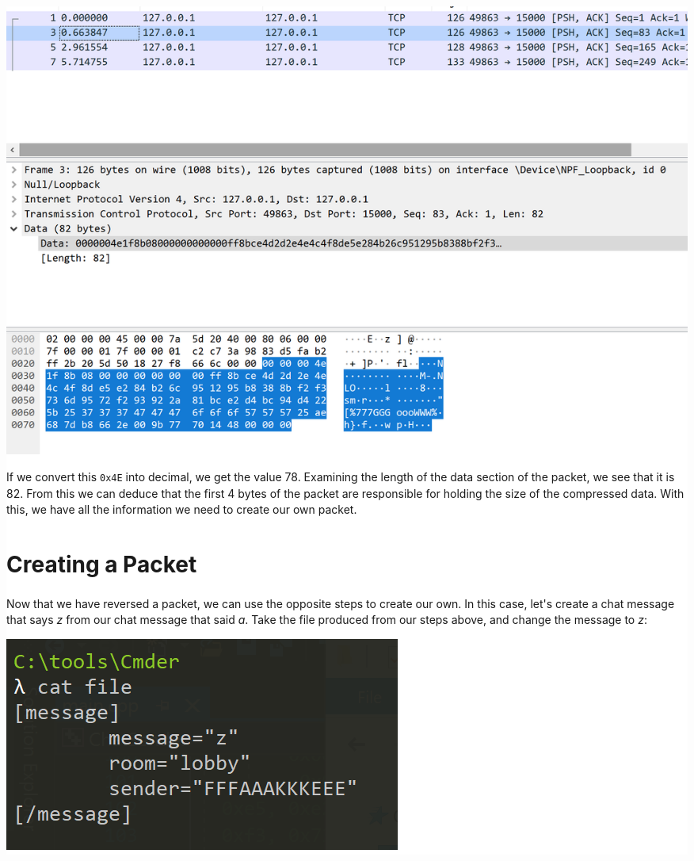![Wesnoth Chat Messages](/assets/images/6/3/packet2.png)

If we convert this `0x4E` into decimal, we get the value 78.
Examining the length of the data section of the packet, we see that it is 82. From this we can deduce that the first 4 bytes of the packet are
responsible for holding the size of the compressed data. With this, we
have all the information we need to create our own packet.

# Creating a Packet

Now that we have reversed a packet, we can use the opposite steps to
create our own. In this case, let's create a chat message that says
*z* from our chat message that said *a*. Take the file produced
from our steps above, and change the message to *z*:

![Wesnoth Chat Messages](/assets/images/6/3/packet14.png)
